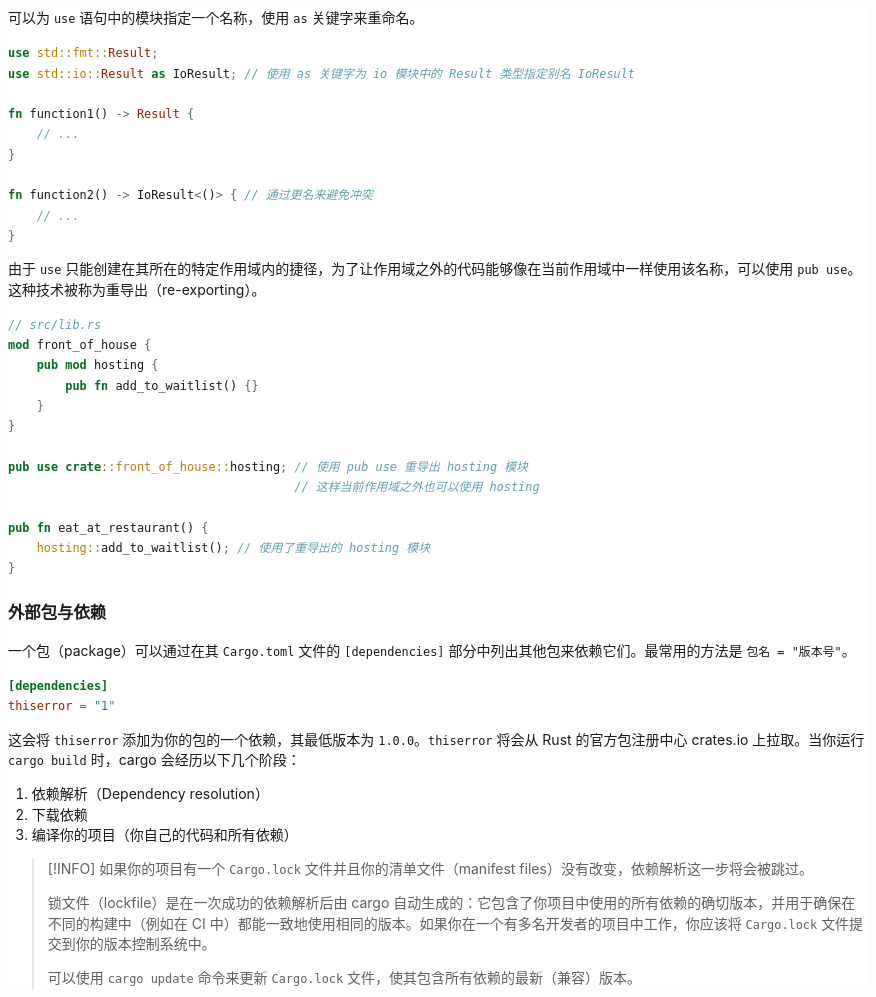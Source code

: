 ```rust
```

可以为 `use` 语句中的模块指定一个名称，使用 `as` 关键字来重命名。

```rust
use std::fmt::Result;
use std::io::Result as IoResult; // 使用 as 关键字为 io 模块中的 Result 类型指定别名 IoResult

fn function1() -> Result {
    // ...
}

fn function2() -> IoResult<()> { // 通过更名来避免冲突
    // ...
}
```

由于 `use` 只能创建在其所在的特定作用域内的捷径，为了让作用域之外的代码能够像在当前作用域中一样使用该名称，可以使用 `pub use`。这种技术被称为重导出（re-exporting）。

```rust
// src/lib.rs
mod front_of_house {
    pub mod hosting {
        pub fn add_to_waitlist() {}
    }
}

pub use crate::front_of_house::hosting; // 使用 pub use 重导出 hosting 模块
                                        // 这样当前作用域之外也可以使用 hosting

pub fn eat_at_restaurant() {
    hosting::add_to_waitlist(); // 使用了重导出的 hosting 模块
}
```

### 外部包与依赖

一个包（package）可以通过在其 `Cargo.toml` 文件的 `[dependencies]` 部分中列出其他包来依赖它们。最常用的方法是 `包名 = "版本号"`。

```toml
[dependencies]
thiserror = "1"
```

这会将 `thiserror` 添加为你的包的一个依赖，其最低版本为 `1.0.0`。`thiserror` 将会从 Rust 的官方包注册中心 crates.io 上拉取。当你运行 `cargo build` 时，cargo 会经历以下几个阶段：

1. 依赖解析（Dependency resolution）
2. 下载依赖
3. 编译你的项目（你自己的代码和所有依赖）

> [!INFO]
> 如果你的项目有一个 `Cargo.lock` 文件并且你的清单文件（manifest files）没有改变，依赖解析这一步将会被跳过。
> 
> 锁文件（lockfile）是在一次成功的依赖解析后由 cargo 自动生成的：它包含了你项目中使用的所有依赖的确切版本，并用于确保在不同的构建中（例如在 CI 中）都能一致地使用相同的版本。如果你在一个有多名开发者的项目中工作，你应该将 `Cargo.lock` 文件提交到你的版本控制系统中。
>
> 可以使用 `cargo update` 命令来更新 `Cargo.lock` 文件，使其包含所有依赖的最新（兼容）版本。
